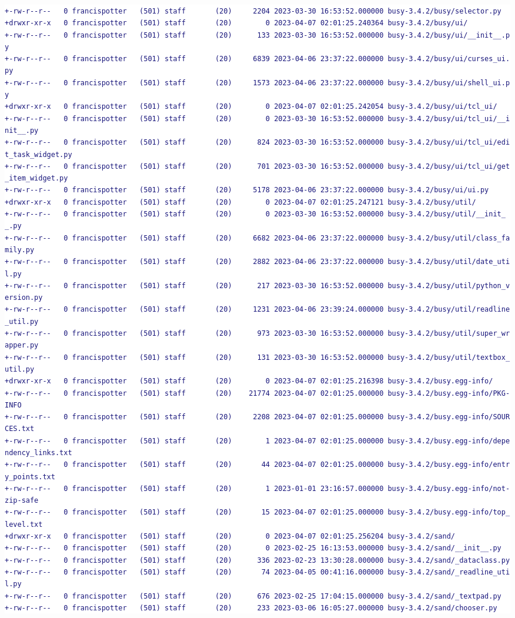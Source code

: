 ```diff
+-rw-r--r--   0 francispotter   (501) staff       (20)     2204 2023-03-30 16:53:52.000000 busy-3.4.2/busy/selector.py
+drwxr-xr-x   0 francispotter   (501) staff       (20)        0 2023-04-07 02:01:25.240364 busy-3.4.2/busy/ui/
+-rw-r--r--   0 francispotter   (501) staff       (20)      133 2023-03-30 16:53:52.000000 busy-3.4.2/busy/ui/__init__.py
+-rw-r--r--   0 francispotter   (501) staff       (20)     6839 2023-04-06 23:37:22.000000 busy-3.4.2/busy/ui/curses_ui.py
+-rw-r--r--   0 francispotter   (501) staff       (20)     1573 2023-04-06 23:37:22.000000 busy-3.4.2/busy/ui/shell_ui.py
+drwxr-xr-x   0 francispotter   (501) staff       (20)        0 2023-04-07 02:01:25.242054 busy-3.4.2/busy/ui/tcl_ui/
+-rw-r--r--   0 francispotter   (501) staff       (20)        0 2023-03-30 16:53:52.000000 busy-3.4.2/busy/ui/tcl_ui/__init__.py
+-rw-r--r--   0 francispotter   (501) staff       (20)      824 2023-03-30 16:53:52.000000 busy-3.4.2/busy/ui/tcl_ui/edit_task_widget.py
+-rw-r--r--   0 francispotter   (501) staff       (20)      701 2023-03-30 16:53:52.000000 busy-3.4.2/busy/ui/tcl_ui/get_item_widget.py
+-rw-r--r--   0 francispotter   (501) staff       (20)     5178 2023-04-06 23:37:22.000000 busy-3.4.2/busy/ui/ui.py
+drwxr-xr-x   0 francispotter   (501) staff       (20)        0 2023-04-07 02:01:25.247121 busy-3.4.2/busy/util/
+-rw-r--r--   0 francispotter   (501) staff       (20)        0 2023-03-30 16:53:52.000000 busy-3.4.2/busy/util/__init__.py
+-rw-r--r--   0 francispotter   (501) staff       (20)     6682 2023-04-06 23:37:22.000000 busy-3.4.2/busy/util/class_family.py
+-rw-r--r--   0 francispotter   (501) staff       (20)     2882 2023-04-06 23:37:22.000000 busy-3.4.2/busy/util/date_util.py
+-rw-r--r--   0 francispotter   (501) staff       (20)      217 2023-03-30 16:53:52.000000 busy-3.4.2/busy/util/python_version.py
+-rw-r--r--   0 francispotter   (501) staff       (20)     1231 2023-04-06 23:39:24.000000 busy-3.4.2/busy/util/readline_util.py
+-rw-r--r--   0 francispotter   (501) staff       (20)      973 2023-03-30 16:53:52.000000 busy-3.4.2/busy/util/super_wrapper.py
+-rw-r--r--   0 francispotter   (501) staff       (20)      131 2023-03-30 16:53:52.000000 busy-3.4.2/busy/util/textbox_util.py
+drwxr-xr-x   0 francispotter   (501) staff       (20)        0 2023-04-07 02:01:25.216398 busy-3.4.2/busy.egg-info/
+-rw-r--r--   0 francispotter   (501) staff       (20)    21774 2023-04-07 02:01:25.000000 busy-3.4.2/busy.egg-info/PKG-INFO
+-rw-r--r--   0 francispotter   (501) staff       (20)     2208 2023-04-07 02:01:25.000000 busy-3.4.2/busy.egg-info/SOURCES.txt
+-rw-r--r--   0 francispotter   (501) staff       (20)        1 2023-04-07 02:01:25.000000 busy-3.4.2/busy.egg-info/dependency_links.txt
+-rw-r--r--   0 francispotter   (501) staff       (20)       44 2023-04-07 02:01:25.000000 busy-3.4.2/busy.egg-info/entry_points.txt
+-rw-r--r--   0 francispotter   (501) staff       (20)        1 2023-01-01 23:16:57.000000 busy-3.4.2/busy.egg-info/not-zip-safe
+-rw-r--r--   0 francispotter   (501) staff       (20)       15 2023-04-07 02:01:25.000000 busy-3.4.2/busy.egg-info/top_level.txt
+drwxr-xr-x   0 francispotter   (501) staff       (20)        0 2023-04-07 02:01:25.256204 busy-3.4.2/sand/
+-rw-r--r--   0 francispotter   (501) staff       (20)        0 2023-02-25 16:13:53.000000 busy-3.4.2/sand/__init__.py
+-rw-r--r--   0 francispotter   (501) staff       (20)      336 2023-02-23 13:30:28.000000 busy-3.4.2/sand/_dataclass.py
+-rw-r--r--   0 francispotter   (501) staff       (20)       74 2023-04-05 00:41:16.000000 busy-3.4.2/sand/_readline_util.py
+-rw-r--r--   0 francispotter   (501) staff       (20)      676 2023-02-25 17:04:15.000000 busy-3.4.2/sand/_textpad.py
+-rw-r--r--   0 francispotter   (501) staff       (20)      233 2023-03-06 16:05:27.000000 busy-3.4.2/sand/chooser.py
```